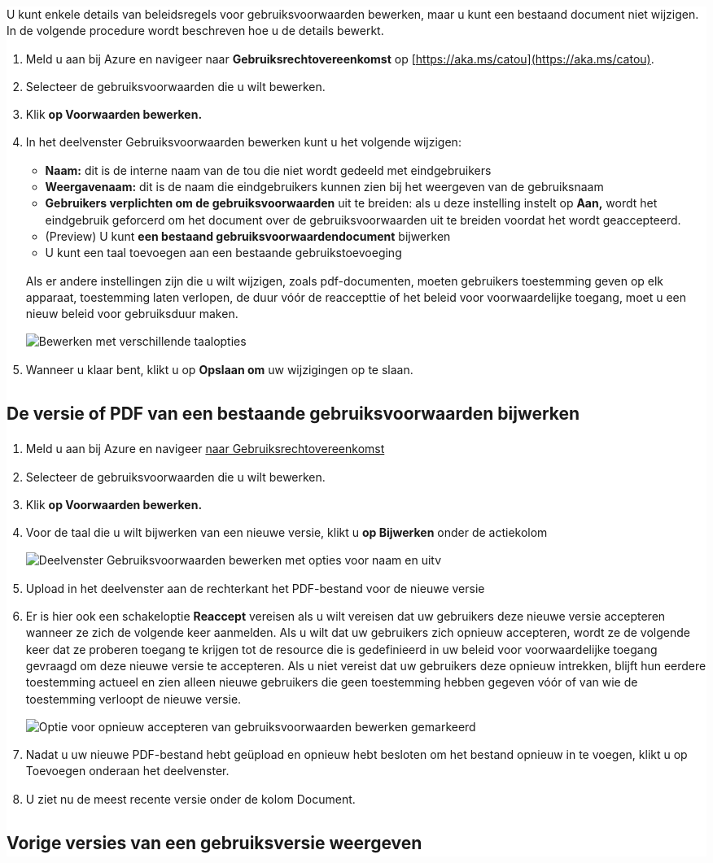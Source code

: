U kunt enkele details van beleidsregels voor gebruiksvoorwaarden bewerken, maar u kunt een bestaand document niet wijzigen. In de volgende procedure wordt beschreven hoe u de details bewerkt.

1. Meld u aan bij Azure en navigeer naar **Gebruiksrechtovereenkomst** op [https://aka.ms/catou](https://aka.ms/catou).
1. Selecteer de gebruiksvoorwaarden die u wilt bewerken.
1. Klik **op Voorwaarden bewerken.**
1. In het deelvenster Gebruiksvoorwaarden bewerken kunt u het volgende wijzigen:
    - **Naam:** dit is de interne naam van de tou die niet wordt gedeeld met eindgebruikers
    - **Weergavenaam:** dit is de naam die eindgebruikers kunnen zien bij het weergeven van de gebruiksnaam
    - **Gebruikers verplichten om de gebruiksvoorwaarden** uit te breiden: als u deze instelling instelt op **Aan,** wordt het eindgebruik geforcerd om het document over de gebruiksvoorwaarden uit te breiden voordat het wordt geaccepteerd.
    - (Preview) U kunt **een bestaand gebruiksvoorwaardendocument** bijwerken
    - U kunt een taal toevoegen aan een bestaande gebruikstoevoeging

   Als er andere instellingen zijn die u wilt wijzigen, zoals pdf-documenten, moeten gebruikers toestemming geven op elk apparaat, toestemming laten verlopen, de duur vóór de reaccepttie of het beleid voor voorwaardelijke toegang, moet u een nieuw beleid voor gebruiksduur maken.

    ![Bewerken met verschillende taalopties ](./media/terms-of-use/edit-terms-use.png)

1. Wanneer u klaar bent, klikt u op **Opslaan om** uw wijzigingen op te slaan.

## <a name="update-the-version-or-pdf-of-an-existing-terms-of-use"></a>De versie of PDF van een bestaande gebruiksvoorwaarden bijwerken

1.  Meld u aan bij Azure en navigeer [naar Gebruiksrechtovereenkomst](https://aka.ms/catou)
2.  Selecteer de gebruiksvoorwaarden die u wilt bewerken.
3.  Klik **op Voorwaarden bewerken.**
4.  Voor de taal die u wilt bijwerken van een nieuwe versie, klikt u **op Bijwerken** onder de actiekolom

    ![Deelvenster Gebruiksvoorwaarden bewerken met opties voor naam en uitv](./media/terms-of-use/edit-terms-use.png)

5.  Upload in het deelvenster aan de rechterkant het PDF-bestand voor de nieuwe versie
6.  Er is hier ook een schakeloptie **Reaccept** vereisen als u wilt vereisen dat uw gebruikers deze nieuwe versie accepteren wanneer ze zich de volgende keer aanmelden. Als u wilt dat uw gebruikers zich opnieuw accepteren, wordt ze de volgende keer dat ze proberen toegang te krijgen tot de resource die is gedefinieerd in uw beleid voor voorwaardelijke toegang gevraagd om deze nieuwe versie te accepteren. Als u niet vereist dat uw gebruikers deze opnieuw intrekken, blijft hun eerdere toestemming actueel en zien alleen nieuwe gebruikers die geen toestemming hebben gegeven vóór of van wie de toestemming verloopt de nieuwe versie.

    ![Optie voor opnieuw accepteren van gebruiksvoorwaarden bewerken gemarkeerd](./media/terms-of-use/re-accept.png)

7.  Nadat u uw nieuwe PDF-bestand hebt geüpload en opnieuw hebt besloten om het bestand opnieuw in te voegen, klikt u op Toevoegen onderaan het deelvenster.
8.  U ziet nu de meest recente versie onder de kolom Document.

## <a name="view-previous-versions-of-a-tou"></a>Vorige versies van een gebruiksversie weergeven
